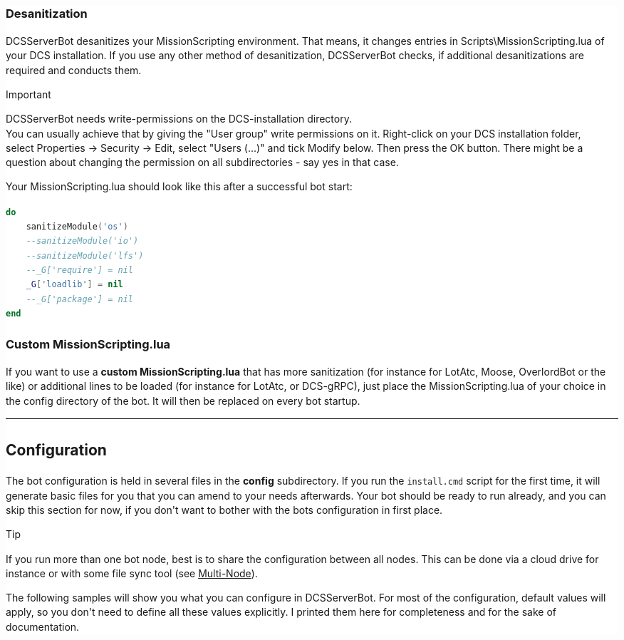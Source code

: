 ### Desanitization
DCSServerBot desanitizes your MissionScripting environment. That means, it changes entries in Scripts\MissionScripting.lua
of your DCS installation. If you use any other method of desanitization, DCSServerBot checks, if additional 
desanitizations are required and conducts them.

> [!IMPORTANT]
> DCSServerBot needs write-permissions on the DCS-installation directory.<br>
> You can usually achieve that by giving the "User group" write permissions on it. Right-click on your DCS installation
> folder,<br>select Properties -> Security -> Edit, select "Users (...)" and tick Modify below. Then press the OK button.
> There might be a question about changing the permission on all subdirectories - say yes in that case. 

Your MissionScripting.lua should look like this after a successful bot start:
```lua
do
	sanitizeModule('os')
	--sanitizeModule('io')
	--sanitizeModule('lfs')
	--_G['require'] = nil
	_G['loadlib'] = nil
	--_G['package'] = nil
end
```

### Custom MissionScripting.lua
If you want to use a **custom MissionScripting.lua** that has more sanitization (for instance for LotAtc, Moose, 
OverlordBot or the like) or additional lines to be loaded (for instance for LotAtc, or DCS-gRPC), just place the 
MissionScripting.lua of your choice in the config directory of the bot. It will then be replaced on every bot startup.

---

## Configuration
The bot configuration is held in several files in the **config** subdirectory.
If you run the `install.cmd` script for the first time, it will generate basic files for you that you can amend to your 
needs afterwards. Your bot should be ready to run already, and you can skip this section for now, if you don't want to
bother with the bots configuration in first place.

> [!TIP]
> If you run more than one bot node, best is to share the configuration between all nodes. This can be done via a cloud
> drive for instance or with some file sync tool (see [Multi-Node](./MULTINODE.md)).

The following samples will show you what you can configure in DCSServerBot. For most of the configuration, default 
values will apply, so you don't need to define all these values explicitly. I printed them here for completeness and 
for the sake of documentation.
